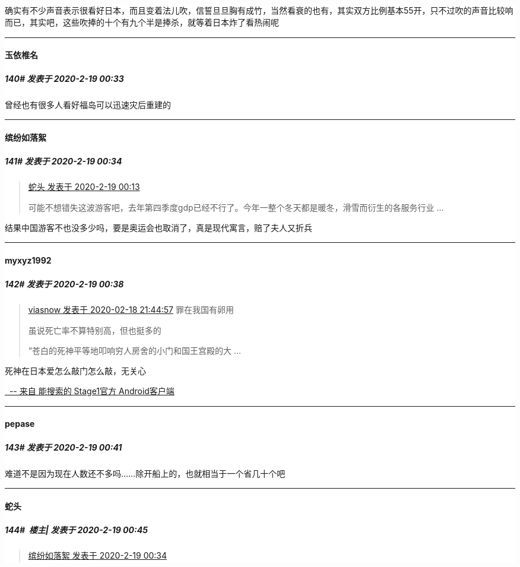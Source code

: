 
确实有不少声音表示很看好日本，而且变着法儿吹，信誓旦旦胸有成竹，当然看衰的也有，其实双方比例基本55开，只不过吹的声音比较响而已，其实吧，这些吹捧的十个有九个半是捧杀，就等着日本炸了看热闹呢


-----

####  玉依椎名  
##### 140#       发表于 2020-2-19 00:33


曾经也有很多人看好福岛可以迅速灾后重建的


-----

####  缤纷如落絮  
##### 141#       发表于 2020-2-19 00:34


<blockquote><a href="httphttps://bbs.saraba1st.com/2b/forum.php?mod=redirect&amp;goto=findpost&amp;pid=46456147&amp;ptid=1914528" target="_blank">蛇头 发表于 2020-2-19 00:13</a>

可能不想错失这波游客吧，去年第四季度gdp已经不行了。今年一整个冬天都是暖冬，滑雪而衍生的各服务行业 ...</blockquote>
结果中国游客不也没多少吗，要是奥运会也取消了，真是现代寓言，赔了夫人又折兵


-----

####  myxyz1992  
##### 142#       发表于 2020-2-19 00:38


<blockquote><a href="httphttps://bbs.saraba1st.com/2b/forum.php?mod=redirect&amp;goto=findpost&amp;pid=46454831&amp;ptid=1914528" target="_blank">viasnow 发表于 2020-02-18 21:44:57</a>
罪在我国有卵用

虽说死亡率不算特别高，但也挺多的

“苍白的死神平等地叩响穷人房舍的小门和国王宫殿的大 ...</blockquote>死神在日本爱怎么敲门怎么敲，无关心

[  -- 来自 能搜索的 Stage1官方 Android客户端](https://www.coolapk.com/apk/140634)


-----

####  pepase  
##### 143#       发表于 2020-2-19 00:41


难道不是因为现在人数还不多吗……除开船上的，也就相当于一个省几十个吧


-----

####  蛇头  
##### 144#         楼主| 发表于 2020-2-19 00:45


<blockquote><a href="httphttps://bbs.saraba1st.com/2b/forum.php?mod=redirect&amp;goto=findpost&amp;pid=46456293&amp;ptid=1914528" target="_blank">缤纷如落絮 发表于 2020-2-19 00:34</a>
